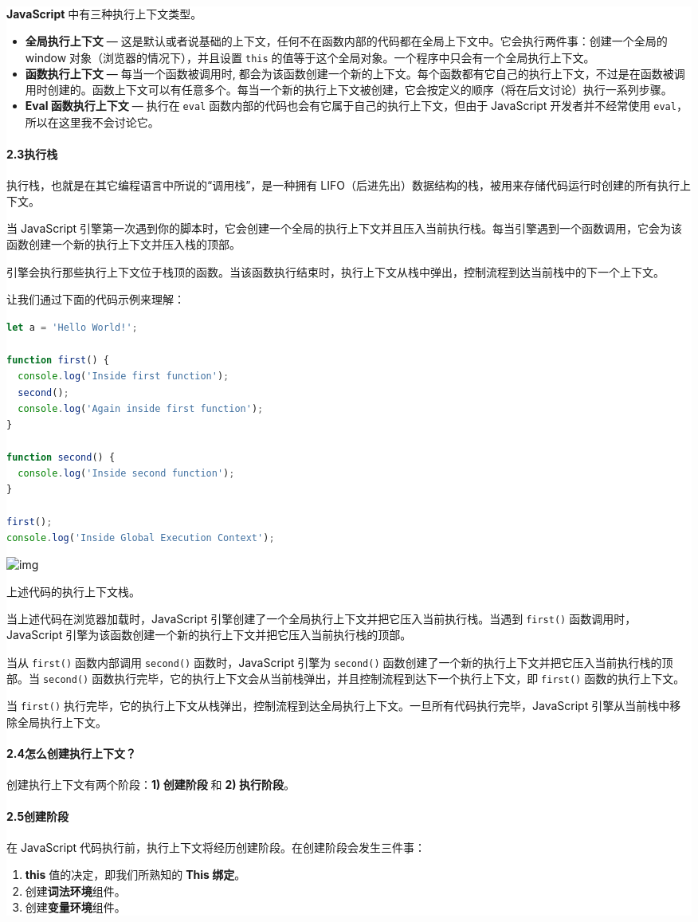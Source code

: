 **JavaScript** 中有三种执行上下文类型。

- **全局执行上下文** — 这是默认或者说基础的上下文，任何不在函数内部的代码都在全局上下文中。它会执行两件事：创建一个全局的 window 对象（浏览器的情况下），并且设置 `this` 的值等于这个全局对象。一个程序中只会有一个全局执行上下文。
- **函数执行上下文** — 每当一个函数被调用时, 都会为该函数创建一个新的上下文。每个函数都有它自己的执行上下文，不过是在函数被调用时创建的。函数上下文可以有任意多个。每当一个新的执行上下文被创建，它会按定义的顺序（将在后文讨论）执行一系列步骤。
- **Eval 函数执行上下文** — 执行在 `eval` 函数内部的代码也会有它属于自己的执行上下文，但由于 JavaScript 开发者并不经常使用 `eval`，所以在这里我不会讨论它。

#### 2.3执行栈

执行栈，也就是在其它编程语言中所说的“调用栈”，是一种拥有 LIFO（后进先出）数据结构的栈，被用来存储代码运行时创建的所有执行上下文。

当 JavaScript 引擎第一次遇到你的脚本时，它会创建一个全局的执行上下文并且压入当前执行栈。每当引擎遇到一个函数调用，它会为该函数创建一个新的执行上下文并压入栈的顶部。

引擎会执行那些执行上下文位于栈顶的函数。当该函数执行结束时，执行上下文从栈中弹出，控制流程到达当前栈中的下一个上下文。

让我们通过下面的代码示例来理解：

```js
let a = 'Hello World!';

function first() {
  console.log('Inside first function');
  second();
  console.log('Again inside first function');
}

function second() {
  console.log('Inside second function');
}

first();
console.log('Inside Global Execution Context');

```

![img](https://user-gold-cdn.xitu.io/2018/9/20/165f539572076fe3?imageView2/0/w/1280/h/960/format/webp/ignore-error/1)

上述代码的执行上下文栈。

当上述代码在浏览器加载时，JavaScript 引擎创建了一个全局执行上下文并把它压入当前执行栈。当遇到 `first()` 函数调用时，JavaScript 引擎为该函数创建一个新的执行上下文并把它压入当前执行栈的顶部。

当从 `first()` 函数内部调用 `second()` 函数时，JavaScript 引擎为 `second()` 函数创建了一个新的执行上下文并把它压入当前执行栈的顶部。当 `second()` 函数执行完毕，它的执行上下文会从当前栈弹出，并且控制流程到达下一个执行上下文，即 `first()` 函数的执行上下文。

当 `first()` 执行完毕，它的执行上下文从栈弹出，控制流程到达全局执行上下文。一旦所有代码执行完毕，JavaScript 引擎从当前栈中移除全局执行上下文。

#### 2.4怎么创建执行上下文？

创建执行上下文有两个阶段：**1) 创建阶段** 和 **2) 执行阶段**。

#### 2.5创建阶段

在 JavaScript 代码执行前，执行上下文将经历创建阶段。在创建阶段会发生三件事：

1. **this** 值的决定，即我们所熟知的 **This 绑定**。
2. 创建**词法环境**组件。
3. 创建**变量环境**组件。
